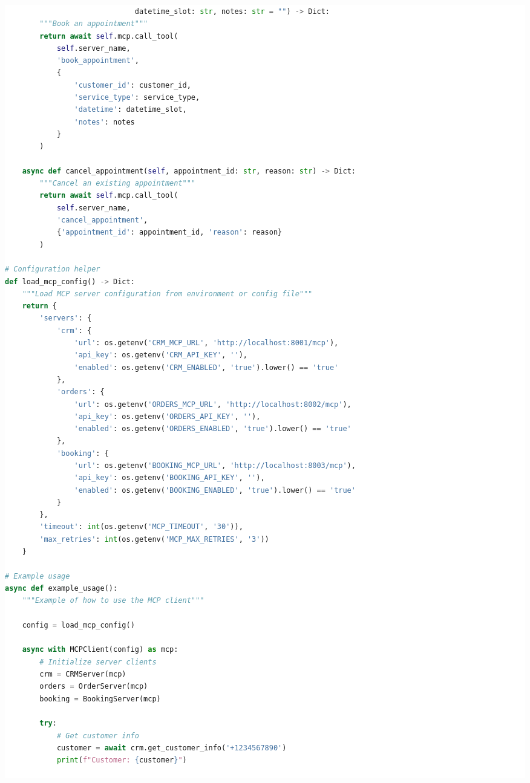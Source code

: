 ```python
                              datetime_slot: str, notes: str = "") -> Dict:
        """Book an appointment"""
        return await self.mcp.call_tool(
            self.server_name,
            'book_appointment',
            {
                'customer_id': customer_id,
                'service_type': service_type,
                'datetime': datetime_slot,
                'notes': notes
            }
        )
    
    async def cancel_appointment(self, appointment_id: str, reason: str) -> Dict:
        """Cancel an existing appointment"""
        return await self.mcp.call_tool(
            self.server_name,
            'cancel_appointment',
            {'appointment_id': appointment_id, 'reason': reason}
        )

# Configuration helper
def load_mcp_config() -> Dict:
    """Load MCP server configuration from environment or config file"""
    return {
        'servers': {
            'crm': {
                'url': os.getenv('CRM_MCP_URL', 'http://localhost:8001/mcp'),
                'api_key': os.getenv('CRM_API_KEY', ''),
                'enabled': os.getenv('CRM_ENABLED', 'true').lower() == 'true'
            },
            'orders': {
                'url': os.getenv('ORDERS_MCP_URL', 'http://localhost:8002/mcp'),
                'api_key': os.getenv('ORDERS_API_KEY', ''),
                'enabled': os.getenv('ORDERS_ENABLED', 'true').lower() == 'true'
            },
            'booking': {
                'url': os.getenv('BOOKING_MCP_URL', 'http://localhost:8003/mcp'),
                'api_key': os.getenv('BOOKING_API_KEY', ''),
                'enabled': os.getenv('BOOKING_ENABLED', 'true').lower() == 'true'
            }
        },
        'timeout': int(os.getenv('MCP_TIMEOUT', '30')),
        'max_retries': int(os.getenv('MCP_MAX_RETRIES', '3'))
    }

# Example usage
async def example_usage():
    """Example of how to use the MCP client"""
    
    config = load_mcp_config()
    
    async with MCPClient(config) as mcp:
        # Initialize server clients
        crm = CRMServer(mcp)
        orders = OrderServer(mcp)
        booking = BookingServer(mcp)
        
        try:
            # Get customer info
            customer = await crm.get_customer_info('+1234567890')
            print(f"Customer: {customer}")
            
```